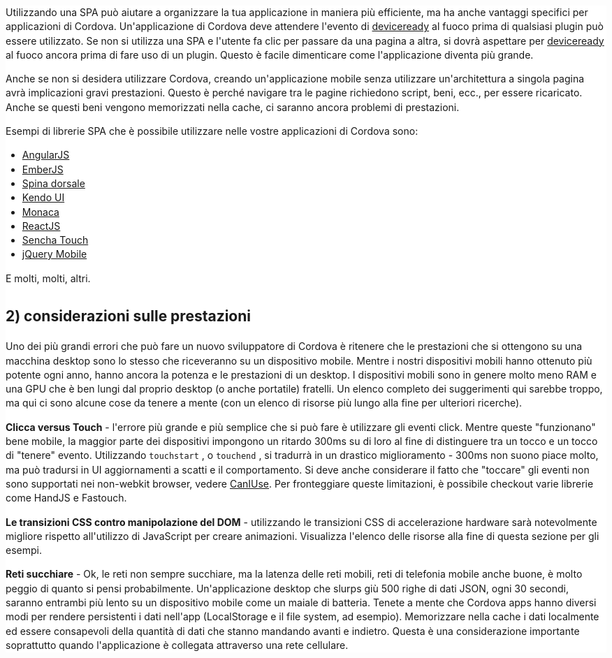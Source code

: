 Utilizzando una SPA può aiutare a organizzare la tua applicazione in maniera più efficiente, ma ha anche vantaggi specifici per applicazioni di Cordova. Un'applicazione di Cordova deve attendere l'evento di [deviceready](../../cordova/events/events.deviceready.html) al fuoco prima di qualsiasi plugin può essere utilizzato. Se non si utilizza una SPA e l'utente fa clic per passare da una pagina a altra, si dovrà aspettare per [deviceready](../../cordova/events/events.deviceready.html) al fuoco ancora prima di fare uso di un plugin. Questo è facile dimenticare come l'applicazione diventa più grande.

Anche se non si desidera utilizzare Cordova, creando un'applicazione mobile senza utilizzare un'architettura a singola pagina avrà implicazioni gravi prestazioni. Questo è perché navigare tra le pagine richiedono script, beni, ecc., per essere ricaricato. Anche se questi beni vengono memorizzati nella cache, ci saranno ancora problemi di prestazioni.

Esempi di librerie SPA che è possibile utilizzare nelle vostre applicazioni di Cordova sono:

*   [AngularJS][2]
*   [EmberJS][3]
*   [Spina dorsale][4]
*   [Kendo UI][5]
*   [Monaca][6]
*   [ReactJS][7]
*   [Sencha Touch][8]
*   [jQuery Mobile][9]

 [2]: http://angularjs.org
 [3]: http://emberjs.com
 [4]: http://backbonejs.org
 [5]: http://www.telerik.com/kendo-ui
 [6]: http://monaca.mobi/en/
 [7]: http://facebook.github.io/react/
 [8]: http://www.sencha.com/products/touch/
 [9]: http://jquerymobile.com

E molti, molti, altri.

## 2) considerazioni sulle prestazioni

Uno dei più grandi errori che può fare un nuovo sviluppatore di Cordova è ritenere che le prestazioni che si ottengono su una macchina desktop sono lo stesso che riceveranno su un dispositivo mobile. Mentre i nostri dispositivi mobili hanno ottenuto più potente ogni anno, hanno ancora la potenza e le prestazioni di un desktop. I dispositivi mobili sono in genere molto meno RAM e una GPU che è ben lungi dal proprio desktop (o anche portatile) fratelli. Un elenco completo dei suggerimenti qui sarebbe troppo, ma qui ci sono alcune cose da tenere a mente (con un elenco di risorse più lungo alla fine per ulteriori ricerche).

**Clicca versus Touch** - l'errore più grande e più semplice che si può fare è utilizzare gli eventi click. Mentre queste "funzionano" bene mobile, la maggior parte dei dispositivi impongono un ritardo 300ms su di loro al fine di distinguere tra un tocco e un tocco di "tenere" evento. Utilizzando `touchstart` , o `touchend` , si tradurrà in un drastico miglioramento - 300ms non suono piace molto, ma può tradursi in UI aggiornamenti a scatti e il comportamento. Si deve anche considerare il fatto che "toccare" gli eventi non sono supportati nei non-webkit browser, vedere [CanIUse][10]. Per fronteggiare queste limitazioni, è possibile checkout varie librerie come HandJS e Fastouch.

 [10]: http://caniuse.com/#search=touch

**Le transizioni CSS contro manipolazione del DOM** - utilizzando le transizioni CSS di accelerazione hardware sarà notevolmente migliore rispetto all'utilizzo di JavaScript per creare animazioni. Visualizza l'elenco delle risorse alla fine di questa sezione per gli esempi.

**Reti succhiare** - Ok, le reti non sempre succhiare, ma la latenza delle reti mobili, reti di telefonia mobile anche buone, è molto peggio di quanto si pensi probabilmente. Un'applicazione desktop che slurps giù 500 righe di dati JSON, ogni 30 secondi, saranno entrambi più lento su un dispositivo mobile come un maiale di batteria. Tenete a mente che Cordova apps hanno diversi modi per rendere persistenti i dati nell'app (LocalStorage e il file system, ad esempio). Memorizzare nella cache i dati localmente ed essere consapevoli della quantità di dati che stanno mandando avanti e indietro. Questa è una considerazione importante soprattutto quando l'applicazione è collegata attraverso una rete cellulare.


 [1]: http://cordova.apache.org/#contribute
 [11]: http://sintaxi.com/you-half-assed-it
 [12]: http://coenraets.org/blog/2013/10/top-10-performance-techniques-for-phonegap-and-hybrid-apps-slides-available/
 [13]: https://channel9.msdn.com/Events/Build/2013/4-313
 [14]: http://blogs.telerik.com/appbuilder/posts/13-04-23/is-this-thing-on-%28part-1%29
 [15]: https://developer.apple.com/library/mac/documentation/ToolsLanguages/Conceptual/Xcode_Overview/DebugYourApp/DebugYourApp.html#//apple_ref/doc/uid/TP40010215-CH18-SW1
 [16]: https://developer.apple.com/library/safari/documentation/AppleApplications/Conceptual/Safari_Developer_Guide/Introduction/Introduction.html
 [17]: https://developer.blackberry.com/html5/documentation/v2_0/debugging_using_web_inspector.html
 [18]: https://hacks.mozilla.org/2014/02/building-cordova-apps-for-firefox-os/
 [19]: https://developer.mozilla.org/en-US/Apps/Tools_and_frameworks/Cordova_support_for_Firefox_OS#Testing_and_debugging
 [20]: http://ionicframework.com/
 [21]: http://goratchet.com/
 [22]: http://topcoat.io
 [23]: https://developer.apple.com/library/ios/documentation/userexperience/conceptual/MobileHIG/index.html
 [24]: https://developer.android.com/designWP8
 [25]: http://dev.windowsphone.com/en-us/design/library
 [26]: http://cordova.apache.org/#news
 [27]: http://cordova.apache.org/#mailing-list
 [28]: https://groups.google.com/forum/#!forum/phonegap